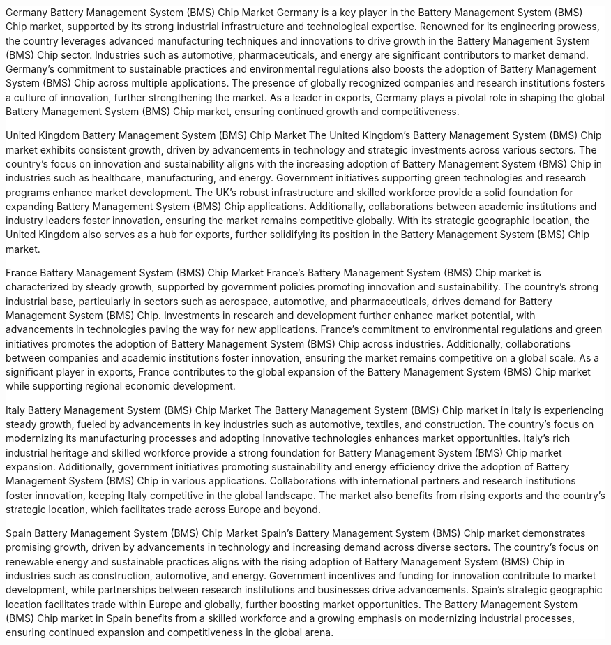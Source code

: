 Germany Battery Management System (BMS) Chip Market
Germany is a key player in the Battery Management System (BMS) Chip market, supported by its strong industrial infrastructure and technological expertise. Renowned for its engineering prowess, the country leverages advanced manufacturing techniques and innovations to drive growth in the Battery Management System (BMS) Chip sector. Industries such as automotive, pharmaceuticals, and energy are significant contributors to market demand. Germany’s commitment to sustainable practices and environmental regulations also boosts the adoption of Battery Management System (BMS) Chip across multiple applications. The presence of globally recognized companies and research institutions fosters a culture of innovation, further strengthening the market. As a leader in exports, Germany plays a pivotal role in shaping the global Battery Management System (BMS) Chip market, ensuring continued growth and competitiveness.

United Kingdom Battery Management System (BMS) Chip Market
The United Kingdom’s Battery Management System (BMS) Chip market exhibits consistent growth, driven by advancements in technology and strategic investments across various sectors. The country’s focus on innovation and sustainability aligns with the increasing adoption of Battery Management System (BMS) Chip in industries such as healthcare, manufacturing, and energy. Government initiatives supporting green technologies and research programs enhance market development. The UK’s robust infrastructure and skilled workforce provide a solid foundation for expanding Battery Management System (BMS) Chip applications. Additionally, collaborations between academic institutions and industry leaders foster innovation, ensuring the market remains competitive globally. With its strategic geographic location, the United Kingdom also serves as a hub for exports, further solidifying its position in the Battery Management System (BMS) Chip market.

France Battery Management System (BMS) Chip Market
France’s Battery Management System (BMS) Chip market is characterized by steady growth, supported by government policies promoting innovation and sustainability. The country’s strong industrial base, particularly in sectors such as aerospace, automotive, and pharmaceuticals, drives demand for Battery Management System (BMS) Chip. Investments in research and development further enhance market potential, with advancements in technologies paving the way for new applications. France’s commitment to environmental regulations and green initiatives promotes the adoption of Battery Management System (BMS) Chip across industries. Additionally, collaborations between companies and academic institutions foster innovation, ensuring the market remains competitive on a global scale. As a significant player in exports, France contributes to the global expansion of the Battery Management System (BMS) Chip market while supporting regional economic development.

Italy Battery Management System (BMS) Chip Market
The Battery Management System (BMS) Chip market in Italy is experiencing steady growth, fueled by advancements in key industries such as automotive, textiles, and construction. The country’s focus on modernizing its manufacturing processes and adopting innovative technologies enhances market opportunities. Italy’s rich industrial heritage and skilled workforce provide a strong foundation for Battery Management System (BMS) Chip market expansion. Additionally, government initiatives promoting sustainability and energy efficiency drive the adoption of Battery Management System (BMS) Chip in various applications. Collaborations with international partners and research institutions foster innovation, keeping Italy competitive in the global landscape. The market also benefits from rising exports and the country’s strategic location, which facilitates trade across Europe and beyond.

Spain Battery Management System (BMS) Chip Market
Spain’s Battery Management System (BMS) Chip market demonstrates promising growth, driven by advancements in technology and increasing demand across diverse sectors. The country’s focus on renewable energy and sustainable practices aligns with the rising adoption of Battery Management System (BMS) Chip in industries such as construction, automotive, and energy. Government incentives and funding for innovation contribute to market development, while partnerships between research institutions and businesses drive advancements. Spain’s strategic geographic location facilitates trade within Europe and globally, further boosting market opportunities. The Battery Management System (BMS) Chip market in Spain benefits from a skilled workforce and a growing emphasis on modernizing industrial processes, ensuring continued expansion and competitiveness in the global arena.
